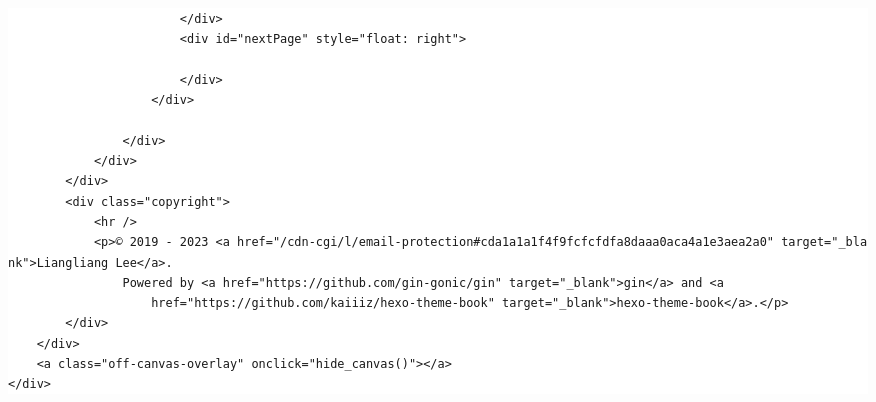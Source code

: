                             </div>
                            <div id="nextPage" style="float: right">

                            </div>
                        </div>

                    </div>
                </div>
            </div>
            <div class="copyright">
                <hr />
                <p>© 2019 - 2023 <a href="/cdn-cgi/l/email-protection#cda1a1a1f4f9fcfcfdfa8daaa0aca4a1e3aea2a0" target="_blank">Liangliang Lee</a>.
                    Powered by <a href="https://github.com/gin-gonic/gin" target="_blank">gin</a> and <a
                        href="https://github.com/kaiiiz/hexo-theme-book" target="_blank">hexo-theme-book</a>.</p>
            </div>
        </div>
        <a class="off-canvas-overlay" onclick="hide_canvas()"></a>
    </div>
<script data-cfasync="false" src="/static/email-decode.min.js"></script><script>(function(){function c(){var b=a.contentDocument||a.contentWindow.document;if(b){var d=b.createElement('script');d.innerHTML="window.__CF$cv$params={r:'8f151d286ade4596',t:'MTczNDA4NDA5Ny4wMDAwMDA='};var a=document.createElement('script');a.nonce='';a.src='/static/main.js';document.getElementsByTagName('head')[0].appendChild(a);";b.getElementsByTagName('head')[0].appendChild(d)}}if(document.body){var a=document.createElement('iframe');a.height=1;a.width=1;a.style.position='absolute';a.style.top=0;a.style.left=0;a.style.border='none';a.style.visibility='hidden';document.body.appendChild(a);if('loading'!==document.readyState)c();else if(window.addEventListener)document.addEventListener('DOMContentLoaded',c);else{var e=document.onreadystatechange||function(){};document.onreadystatechange=function(b){e(b);'loading'!==document.readyState&&(document.onreadystatechange=e,c())}}}})();</script></body>

<script async src="https://www.googletagmanager.com/gtag/js?id=G-NPSEEVD756"></script>

<script src="/static/index.js"></script>

</html>